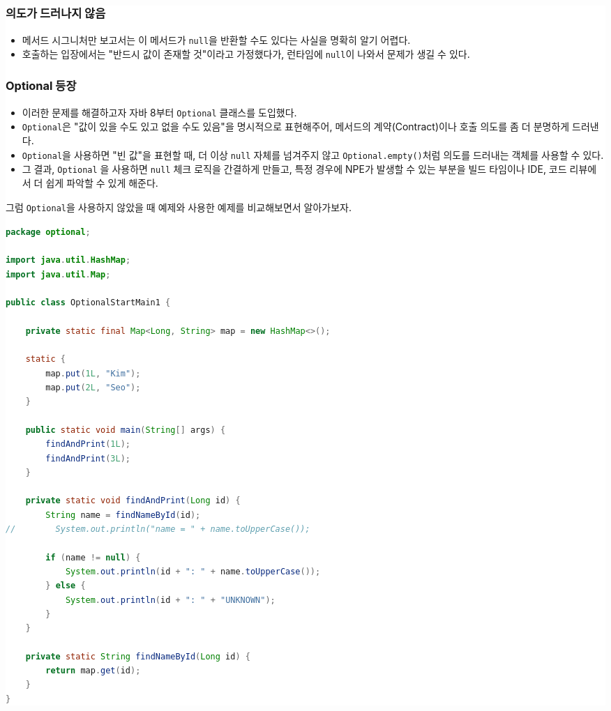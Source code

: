 ### 의도가 드러나지 않음

- 메서드 시그니처만 보고서는 이 메서드가 `null`을 반환할 수도 있다는 사실을 명확히 알기 어렵다.
- 호출하는 입장에서는 "반드시 값이 존재할 것"이라고 가정했다가, 런타임에 `null`이 나와서 문제가 생길 수 있다.

### Optional 등장

- 이러한 문제를 해결하고자 자바 8부터 `Optional` 클래스를 도입했다.
- `Optional`은 "값이 있을 수도 있고 없을 수도 있음"을 명시적으로 표현해주어, 메서드의 계약(Contract)이나 호출 의도를 좀 더 분명하게 드러낸다.
- `Optional`을 사용하면 "빈 값"을 표현할 때, 더 이상 `null` 자체를 넘겨주지 않고 `Optional.empty()`처럼 의도를 드러내는 객체를 사용할 수 있다.
- 그 결과, `Optional` 을 사용하면 `null` 체크 로직을 간결하게 만들고, 특정 경우에 NPE가 발생할 수 있는 부분을 빌드 타임이나 IDE, 코드 리뷰에서 더 쉽게 파악할 수 있게 해준다.

그럼 `Optional`을 사용하지 않았을 때 예제와 사용한 예제를 비교해보면서 알아가보자.

``` java
package optional;

import java.util.HashMap;
import java.util.Map;

public class OptionalStartMain1 {

    private static final Map<Long, String> map = new HashMap<>();

    static {
        map.put(1L, "Kim");
        map.put(2L, "Seo");
    }

    public static void main(String[] args) {
        findAndPrint(1L);
        findAndPrint(3L);
    }

    private static void findAndPrint(Long id) {
        String name = findNameById(id);
//        System.out.println("name = " + name.toUpperCase());

        if (name != null) {
            System.out.println(id + ": " + name.toUpperCase());
        } else {
            System.out.println(id + ": " + "UNKNOWN");
        }
    }

    private static String findNameById(Long id) {
        return map.get(id);
    }
}
```
